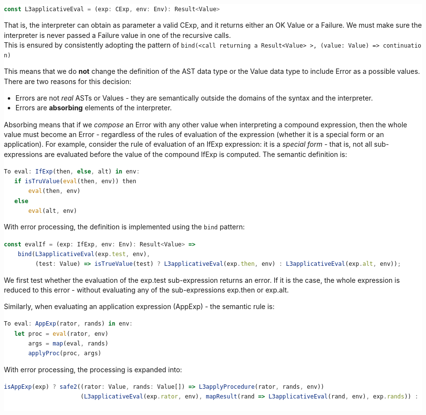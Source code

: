 ```typescript
const L3applicativeEval = (exp: CExp, env: Env): Result<Value>
```

That is, the interpreter can obtain as parameter a valid CExp, and it returns either an OK Value or a Failure.
We must make sure the interpreter is never passed a Failure value in one of the recursive calls.  
This is ensured by consistently adopting the pattern of `bind(<call returning a Result<Value> >, (value: Value) => continuation)`

This means that we do **not** change the definition of the AST data type or the Value data type to include Error as a possible values.
There are two reasons for this decision:
* Errors are not *real* ASTs or Values - they are semantically outside the domains of the syntax and the interpreter.
* Errors are **absorbing** elements of the interpreter.  

Absorbing means that if we *compose* an Error with any other value when interpreting a compound expression, then the whole value must become an Error - regardless of the rules of evaluation of the expression (whether it is a special form or an application).
For example, consider the rule of evaluation of an IfExp expression: it is a *special form* - that is, not all sub-expressions are evaluated before the value of the compound IfExp is computed.  The semantic definition is:

```typescript
To eval: IfExp(then, else, alt) in env:
   if isTruValue(eval(then, env)) then
       eval(then, env)
   else
       eval(alt, env)
```

With error processing, the definition is implemented using the `bind` pattern:


```typescript
const evalIf = (exp: IfExp, env: Env): Result<Value> =>
    bind(L3applicativeEval(exp.test, env),
         (test: Value) => isTrueValue(test) ? L3applicativeEval(exp.then, env) : L3applicativeEval(exp.alt, env));
```

We first test whether the evaluation of the exp.test sub-expression returns an error.  If it is the case, the whole expression is reduced to this error - without evaluating any of the sub-expressions exp.then or exp.alt.

Similarly, when evaluating an application expression (AppExp) - the semantic rule is:

```typescript
To eval: AppExp(rator, rands) in env:
   let proc = eval(rator, env)
       args = map(eval, rands)
       applyProc(proc, args)
```

With error processing, the processing is expanded into:
```typescript
isAppExp(exp) ? safe2((rator: Value, rands: Value[]) => L3applyProcedure(rator, rands, env))
                      (L3applicativeEval(exp.rator, env), mapResult(rand => L3applicativeEval(rand, env), exp.rands)) :
        
```
